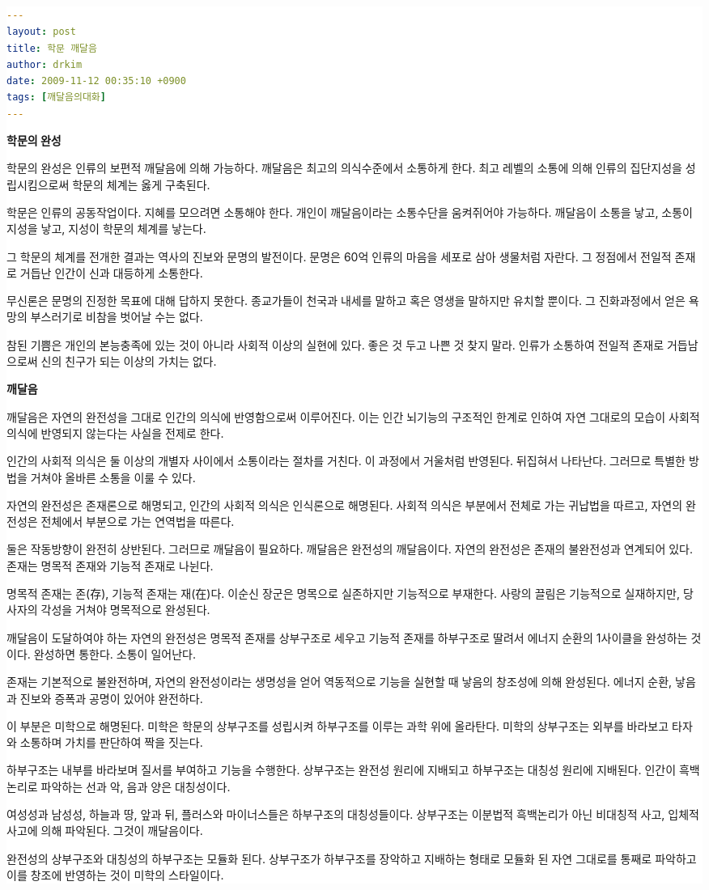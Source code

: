 ```yaml
---
layout: post
title: 학문 깨달음
author: drkim
date: 2009-11-12 00:35:10 +0900
tags: [깨달음의대화]
---
```

**학문의 완성**

학문의 완성은 인류의 보편적 깨달음에 의해 가능하다. 깨달음은 최고의 의식수준에서 소통하게 한다. 최고 레벨의 소통에 의해 인류의 집단지성을 성립시킴으로써 학문의 체계는 옳게 구축된다. 

학문은 인류의 공동작업이다. 지혜를 모으려면 소통해야 한다. 개인이 깨달음이라는 소통수단을 움켜쥐어야 가능하다. 깨달음이 소통을 낳고, 소통이 지성을 낳고, 지성이 학문의 체계를 낳는다.

그 학문의 체계를 전개한 결과는 역사의 진보와 문명의 발전이다. 문명은 60억 인류의 마음을 세포로 삼아 생물처럼 자란다. 그 정점에서 전일적 존재로 거듭난 인간이 신과 대등하게 소통한다.

무신론은 문명의 진정한 목표에 대해 답하지 못한다. 종교가들이 천국과 내세를 말하고 혹은 영생을 말하지만 유치할 뿐이다. 그 진화과정에서 얻은 욕망의 부스러기로 비참을 벗어날 수는 없다. 

참된 기쁨은 개인의 본능충족에 있는 것이 아니라 사회적 이상의 실현에 있다. 좋은 것 두고 나쁜 것 찾지 말라. 인류가 소통하여 전일적 존재로 거듭남으로써 신의 친구가 되는 이상의 가치는 없다. 

**깨달음**

깨달음은 자연의 완전성을 그대로 인간의 의식에 반영함으로써 이루어진다. 이는 인간 뇌기능의 구조적인 한계로 인하여 자연 그대로의 모습이 사회적 의식에 반영되지 않는다는 사실을 전제로 한다. 

인간의 사회적 의식은 둘 이상의 개별자 사이에서 소통이라는 절차를 거친다. 이 과정에서 거울처럼 반영된다. 뒤집혀서 나타난다. 그러므로 특별한 방법을 거쳐야 올바른 소통을 이룰 수 있다. 

자연의 완전성은 존재론으로 해명되고, 인간의 사회적 의식은 인식론으로 해명된다. 사회적 의식은 부분에서 전체로 가는 귀납법을 따르고, 자연의 완전성은 전체에서 부분으로 가는 연역법을 따른다. 

둘은 작동방향이 완전히 상반된다. 그러므로 깨달음이 필요하다. 깨달음은 완전성의 깨달음이다. 자연의 완전성은 존재의 불완전성과 연계되어 있다. 존재는 명목적 존재와 기능적 존재로 나뉜다.

명목적 존재는 존(存), 기능적 존재는 재(在)다. 이순신 장군은 명목으로 실존하지만 기능적으로 부재한다. 사랑의 끌림은 기능적으로 실재하지만, 당사자의 각성을 거쳐야 명목적으로 완성된다.

깨달음이 도달하여야 하는 자연의 완전성은 명목적 존재를 상부구조로 세우고 기능적 존재를 하부구조로 딸려서 에너지 순환의 1사이클을 완성하는 것이다. 완성하면 통한다. 소통이 일어난다.

존재는 기본적으로 불완전하며, 자연의 완전성이라는 생명성을 얻어 역동적으로 기능을 실현할 때 낳음의 창조성에 의해 완성된다. 에너지 순환, 낳음과 진보와 증폭과 공명이 있어야 완전하다.

이 부분은 미학으로 해명된다. 미학은 학문의 상부구조를 성립시켜 하부구조를 이루는 과학 위에 올라탄다. 미학의 상부구조는 외부를 바라보고 타자와 소통하며 가치를 판단하여 짝을 짓는다. 

하부구조는 내부를 바라보며 질서를 부여하고 기능을 수행한다. 상부구조는 완전성 원리에 지배되고 하부구조는 대칭성 원리에 지배된다. 인간이 흑백논리로 파악하는 선과 악, 음과 양은 대칭성이다.

여성성과 남성성, 하늘과 땅, 앞과 뒤, 플러스와 마이너스들은 하부구조의 대칭성들이다. 상부구조는 이분법적 흑백논리가 아닌 비대칭적 사고, 입체적 사고에 의해 파악된다. 그것이 깨달음이다.

완전성의 상부구조와 대칭성의 하부구조는 모듈화 된다. 상부구조가 하부구조를 장악하고 지배하는 형태로 모듈화 된 자연 그대로를 통째로 파악하고 이를 창조에 반영하는 것이 미학의 스타일이다.
